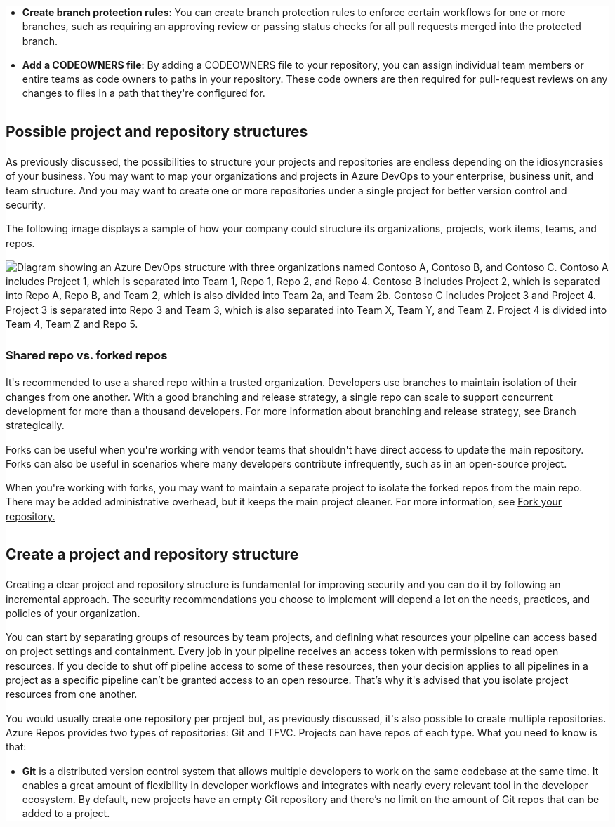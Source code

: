 - **Create branch protection rules**: You can create branch protection rules to enforce certain workflows for one or more branches, such as requiring an approving review or passing status checks for all pull requests merged into the protected branch.

- **Add a CODEOWNERS file**: By adding a CODEOWNERS file to your repository, you can assign individual team members or entire teams as code owners to paths in your repository. These code owners are then required for pull-request reviews on any changes to files in a path that they're configured for.

## Possible project and repository structures

As previously discussed, the possibilities to structure your projects and repositories are endless depending on the idiosyncrasies of your business. You may want to map your organizations and projects in Azure DevOps to your enterprise, business unit, and team structure. And you may want to create one or more repositories under a single project for better version control and security.

The following image displays a sample of how your company could structure its organizations, projects, work items, teams, and repos.

![Diagram showing an Azure DevOps structure with three organizations named Contoso A, Contoso B, and Contoso C. Contoso A includes Project 1, which is separated into Team 1, Repo 1, Repo 2, and Repo 4. Contoso B includes Project 2, which is separated into Repo A, Repo B, and Team 2, which is also divided into Team 2a, and Team 2b.  Contoso C includes Project 3 and Project 4. Project 3 is separated into Repo 3 and Team 3, which is also separated into Team X, Team Y, and Team Z. Project 4 is divided into Team 4, Team Z and Repo 5.](../media/azure-devops-org-project-team-visual.png)

### Shared repo vs. forked repos

It's recommended to use a shared repo within a trusted organization. Developers use branches to maintain isolation of their changes from one another. With a good branching and release strategy, a single repo can scale to support concurrent development for more than a thousand developers. For more information about branching and release strategy, see [Branch strategically.](/azure/devops/repos/tfvc/branch-strategically)

Forks can be useful when you're working with vendor teams that shouldn't have direct access to update the main repository. Forks can also be useful in scenarios where many developers contribute infrequently, such as in an open-source project.

When you're working with forks, you may want to maintain a separate project to isolate the forked repos from the main repo. There may be added administrative overhead, but it keeps the main project cleaner. For more information, see [Fork your repository.](/azure/devops/repos/git/forks/)

## Create a project and repository structure

Creating a clear project and repository structure is fundamental for improving security and you can do it by following an incremental approach. The security recommendations you choose to implement will depend a lot on the needs, practices, and policies of your organization.

You can start by separating groups of resources by team projects, and defining what resources your pipeline can access based on project settings and containment. Every job in your pipeline receives an access token with permissions to read open resources. If you decide to shut off pipeline access to some of these resources, then your decision applies to all pipelines in a project as a specific pipeline can’t be granted access to an open resource. That’s why it's advised that you isolate project resources from one another.

You would usually create one repository per project but, as previously discussed, it's also possible to create multiple repositories. Azure Repos provides two types of repositories: Git and TFVC. Projects can have repos of each type. What you need to know is that:

- **Git** is a distributed version control system that allows multiple developers to work on the same codebase at the same time. It enables a great amount of flexibility in developer workflows and integrates with nearly every relevant tool in the developer ecosystem. By default, new projects have an empty Git repository and there’s no limit on the amount of Git repos that can be added to a project.
